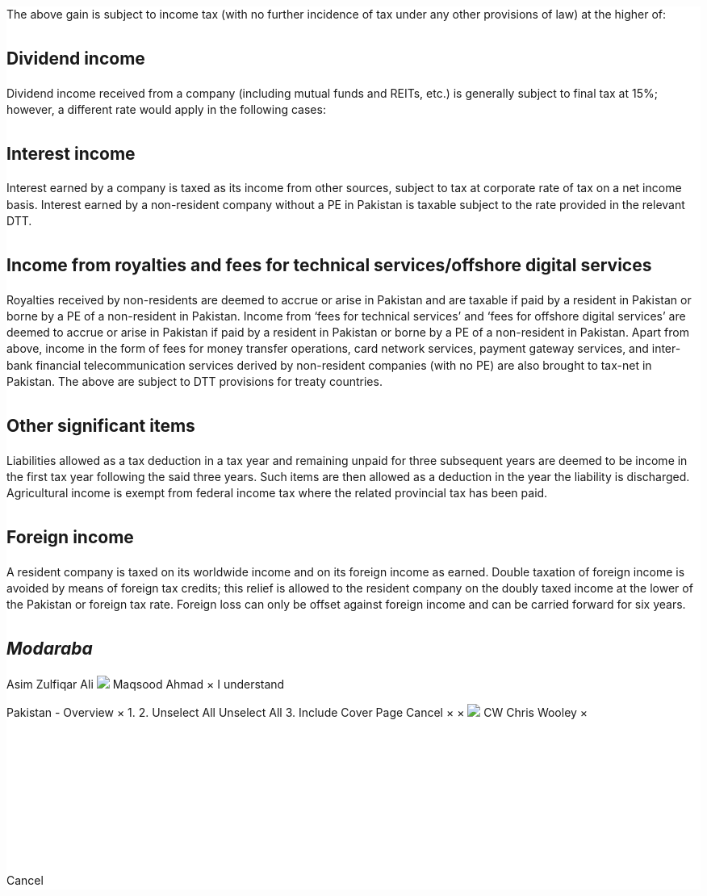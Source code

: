 The above gain is subject to income tax (with no further incidence of tax under any other provisions of law) at the higher of:
## Dividend income
Dividend income received from a company (including mutual funds and REITs, etc.) is generally subject to final tax at 15%; however, a different rate would apply in the following cases:
## Interest income
Interest earned by a company is taxed as its income from other sources, subject to tax at corporate rate of tax on a net income basis. Interest earned by a non-resident company without a PE in Pakistan is taxable subject to the rate provided in the relevant DTT.
## Income from royalties and fees for technical services/offshore digital services
Royalties received by non-residents are deemed to accrue or arise in Pakistan and are taxable if paid by a resident in Pakistan or borne by a PE of a non-resident in Pakistan.
Income from ‘fees for technical services’ and ‘fees for offshore digital services’ are deemed to accrue or arise in Pakistan if paid by a resident in Pakistan or borne by a PE of a non-resident in Pakistan.
Apart from above, income in the form of fees for money transfer operations, card network services, payment gateway services, and inter-bank financial telecommunication services derived by non-resident companies (with no PE) are also brought to tax-net in Pakistan.
The above are subject to DTT provisions for treaty countries.
## Other significant items
Liabilities allowed as a tax deduction in a tax year and remaining unpaid for three subsequent years are deemed to be income in the first tax year following the said three years. Such items are then allowed as a deduction in the year the liability is discharged.
Agricultural income is exempt from federal income tax where the related provincial tax has been paid.
## Foreign income
A resident company is taxed on its worldwide income and on its foreign income as earned. Double taxation of foreign income is avoided by means of foreign tax credits; this relief is allowed to the resident company on the doubly taxed income at the lower of the Pakistan or foreign tax rate.
Foreign loss can only be offset against foreign income and can be carried forward for six years.
## *Modaraba*
Asim Zulfiqar Ali
![](-/media/world-wide-tax-summaries/pakistanmaqsood-ahmadpakistan--maqsood-ahmadjpg20230515144058929.ashx%3Frev=40e8786ca6cb48708c4f90d2e8293d6c&revision=40e8786c-a6cb-4870-8c4f-90d2e8293d6c&hash=512B241603C0C23CD510008D58493F762614EA0D)
Maqsood Ahmad
×
I understand

Pakistan - Overview
×
1.
2.
Unselect All
Unselect All
3.
Include Cover Page
Cancel
×
×
![](-/media/world-wide-tax-summaries/attachments/global---chris-wooley.ashx%3Frev=ac5e5f3223b34096b1afc2a6009c7320&revision=ac5e5f32-23b3-4096-b1af-c2a6009c7320&hash=859B7ADC84DC2CBEC9760E9E6EE7DE6D0A8BFCDF)
CW
Chris Wooley
×
![](pakistan.html)
######
Cancel
